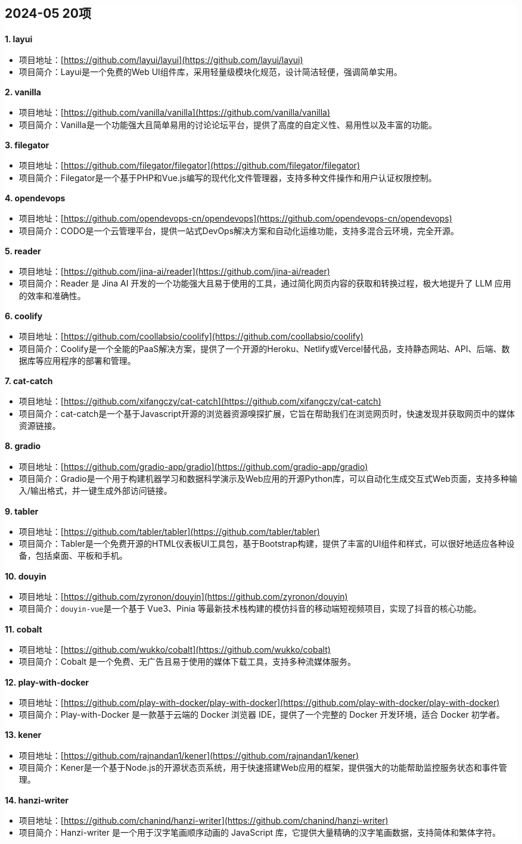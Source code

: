 ## 2024-05  20项

**1. layui**
- 项目地址：[https://github.com/layui/layui](https://github.com/layui/layui)
- 项目简介：Layui是一个免费的Web UI组件库，采用轻量级模块化规范，设计简洁轻便，强调简单实用。

**2. vanilla**
- 项目地址：[https://github.com/vanilla/vanilla](https://github.com/vanilla/vanilla)
- 项目简介：Vanilla是一个功能强大且简单易用的讨论论坛平台，提供了高度的自定义性、易用性以及丰富的功能。

**3. filegator**
- 项目地址：[https://github.com/filegator/filegator](https://github.com/filegator/filegator)
- 项目简介：Filegator是一个基于PHP和Vue.js编写的现代化文件管理器，支持多种文件操作和用户认证权限控制。

**4. opendevops**
- 项目地址：[https://github.com/opendevops-cn/opendevops](https://github.com/opendevops-cn/opendevops)
- 项目简介：CODO是一个云管理平台，提供一站式DevOps解决方案和自动化运维功能，支持多混合云环境，完全开源。

**5. reader**
- 项目地址：[https://github.com/jina-ai/reader](https://github.com/jina-ai/reader)
- 项目简介：Reader 是 Jina AI 开发的一个功能强大且易于使用的工具，通过简化网页内容的获取和转换过程，极大地提升了 LLM 应用的效率和准确性。

**6. coolify**
- 项目地址：[https://github.com/coollabsio/coolify](https://github.com/coollabsio/coolify)
- 项目简介：Coolify是一个全能的PaaS解决方案，提供了一个开源的Heroku、Netlify或Vercel替代品，支持静态网站、API、后端、数据库等应用程序的部署和管理。

**7. cat-catch**
- 项目地址：[https://github.com/xifangczy/cat-catch](https://github.com/xifangczy/cat-catch)
- 项目简介：cat-catch是一个基于Javascript开源的浏览器资源嗅探扩展，它旨在帮助我们在浏览网页时，快速发现并获取网页中的媒体资源链接。

**8. gradio**
- 项目地址：[https://github.com/gradio-app/gradio](https://github.com/gradio-app/gradio)
- 项目简介：Gradio是一个用于构建机器学习和数据科学演示及Web应用的开源Python库，可以自动化生成交互式Web页面，支持多种输入/输出格式，并一键生成外部访问链接。

**9. tabler**
- 项目地址：[https://github.com/tabler/tabler](https://github.com/tabler/tabler)
- 项目简介：Tabler是一个免费开源的HTML仪表板UI工具包，基于Bootstrap构建，提供了丰富的UI组件和样式，可以很好地适应各种设备，包括桌面、平板和手机。

**10. douyin**
- 项目地址：[https://github.com/zyronon/douyin](https://github.com/zyronon/douyin)
- 项目简介：`douyin-vue`是一个基于 Vue3、Pinia 等最新技术栈构建的模仿抖音的移动端短视频项目，实现了抖音的核心功能。

**11. cobalt**
- 项目地址：[https://github.com/wukko/cobalt](https://github.com/wukko/cobalt)
- 项目简介：Cobalt 是一个免费、无广告且易于使用的媒体下载工具，支持多种流媒体服务。

**12. play-with-docker**
- 项目地址：[https://github.com/play-with-docker/play-with-docker](https://github.com/play-with-docker/play-with-docker)
- 项目简介：Play-with-Docker 是一款基于云端的 Docker 浏览器 IDE，提供了一个完整的 Docker 开发环境，适合 Docker 初学者。

**13. kener**
- 项目地址：[https://github.com/rajnandan1/kener](https://github.com/rajnandan1/kener)
- 项目简介：Kener是一个基于Node.js的开源状态页系统，用于快速搭建Web应用的框架，提供强大的功能帮助监控服务状态和事件管理。

**14. hanzi-writer**
- 项目地址：[https://github.com/chanind/hanzi-writer](https://github.com/chanind/hanzi-writer)
- 项目简介：Hanzi-writer 是一个用于汉字笔画顺序动画的 JavaScript 库，它提供大量精确的汉字笔画数据，支持简体和繁体字符。

